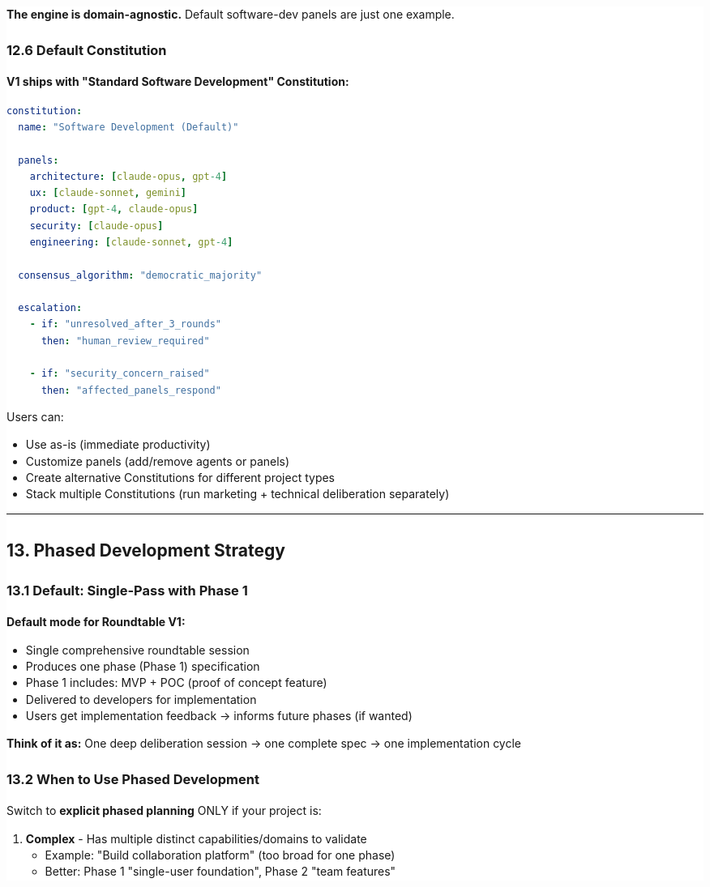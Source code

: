 **The engine is domain-agnostic.** Default software-dev panels are just one example.

### 12.6 Default Constitution

**V1 ships with "Standard Software Development" Constitution:**

```yaml
constitution:
  name: "Software Development (Default)"

  panels:
    architecture: [claude-opus, gpt-4]
    ux: [claude-sonnet, gemini]
    product: [gpt-4, claude-opus]
    security: [claude-opus]
    engineering: [claude-sonnet, gpt-4]

  consensus_algorithm: "democratic_majority"

  escalation:
    - if: "unresolved_after_3_rounds"
      then: "human_review_required"

    - if: "security_concern_raised"
      then: "affected_panels_respond"
```

Users can:
- Use as-is (immediate productivity)
- Customize panels (add/remove agents or panels)
- Create alternative Constitutions for different project types
- Stack multiple Constitutions (run marketing + technical deliberation separately)

---

## 13. Phased Development Strategy

### 13.1 Default: Single-Pass with Phase 1

**Default mode for Roundtable V1:**
- Single comprehensive roundtable session
- Produces one phase (Phase 1) specification
- Phase 1 includes: MVP + POC (proof of concept feature)
- Delivered to developers for implementation
- Users get implementation feedback → informs future phases (if wanted)

**Think of it as:** One deep deliberation session → one complete spec → one implementation cycle

### 13.2 When to Use Phased Development

Switch to **explicit phased planning** ONLY if your project is:

1. **Complex** - Has multiple distinct capabilities/domains to validate
   - Example: "Build collaboration platform" (too broad for one phase)
   - Better: Phase 1 "single-user foundation", Phase 2 "team features"
